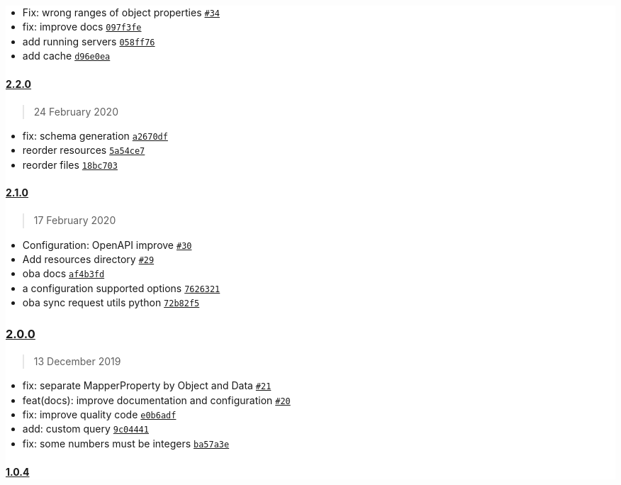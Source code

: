 - Fix: wrong ranges of object properties [`#34`](https://github.com/KnowledgeCaptureAndDiscovery/OBA/pull/34)
- fix: improve docs [`097f3fe`](https://github.com/KnowledgeCaptureAndDiscovery/OBA/commit/097f3fe7b1428db2aabed6b172ab0d920f654d80)
- add running servers [`058ff76`](https://github.com/KnowledgeCaptureAndDiscovery/OBA/commit/058ff76d46d76719ad1b4d632c8fa46cdeb491da)
- add cache [`d96e0ea`](https://github.com/KnowledgeCaptureAndDiscovery/OBA/commit/d96e0ea28724a0ccb7a8a03451dd85f2f707fd96)

#### [2.2.0](https://github.com/KnowledgeCaptureAndDiscovery/OBA/compare/2.1.0...2.2.0)

> 24 February 2020

- fix: schema generation [`a2670df`](https://github.com/KnowledgeCaptureAndDiscovery/OBA/commit/a2670dff4891eec3881051483165b9cd30c06d3f)
- reorder resources [`5a54ce7`](https://github.com/KnowledgeCaptureAndDiscovery/OBA/commit/5a54ce7f0ab1dd664f3ae93f6aed9659f1ccc773)
- reorder files [`18bc703`](https://github.com/KnowledgeCaptureAndDiscovery/OBA/commit/18bc70350641d11cf8ace1ef2f55c5c7e746f6ab)

#### [2.1.0](https://github.com/KnowledgeCaptureAndDiscovery/OBA/compare/2.0.0...2.1.0)

> 17 February 2020

- Configuration: OpenAPI improve [`#30`](https://github.com/KnowledgeCaptureAndDiscovery/OBA/pull/30)
- Add resources directory [`#29`](https://github.com/KnowledgeCaptureAndDiscovery/OBA/pull/29)
- oba docs [`af4b3fd`](https://github.com/KnowledgeCaptureAndDiscovery/OBA/commit/af4b3fdbffb43f00ad8253183f9036c5fd168e44)
- a configuration supported options [`7626321`](https://github.com/KnowledgeCaptureAndDiscovery/OBA/commit/762632109d3606753db19ecf6ddd4ee4f3d65e80)
- oba sync request utils python [`72b82f5`](https://github.com/KnowledgeCaptureAndDiscovery/OBA/commit/72b82f5bb71a36a2389b84ed95d64377dd54241a)

### [2.0.0](https://github.com/KnowledgeCaptureAndDiscovery/OBA/compare/1.0.4...2.0.0)

> 13 December 2019

- fix: separate MapperProperty by Object and Data [`#21`](https://github.com/KnowledgeCaptureAndDiscovery/OBA/pull/21)
- feat(docs): improve documentation and configuration [`#20`](https://github.com/KnowledgeCaptureAndDiscovery/OBA/pull/20)
- fix: improve quality code [`e0b6adf`](https://github.com/KnowledgeCaptureAndDiscovery/OBA/commit/e0b6adf4cc4f9dd94420153bfc067d76e87ef68b)
- add: custom query [`9c04441`](https://github.com/KnowledgeCaptureAndDiscovery/OBA/commit/9c044413adf56dcd02c7bb5ab1bc2834877c6d49)
- fix: some numbers must be integers [`ba57a3e`](https://github.com/KnowledgeCaptureAndDiscovery/OBA/commit/ba57a3ebb5016bc2cb293ea89b81232bdffeff60)

#### [1.0.4](https://github.com/KnowledgeCaptureAndDiscovery/OBA/compare/1.0.3...1.0.4)

